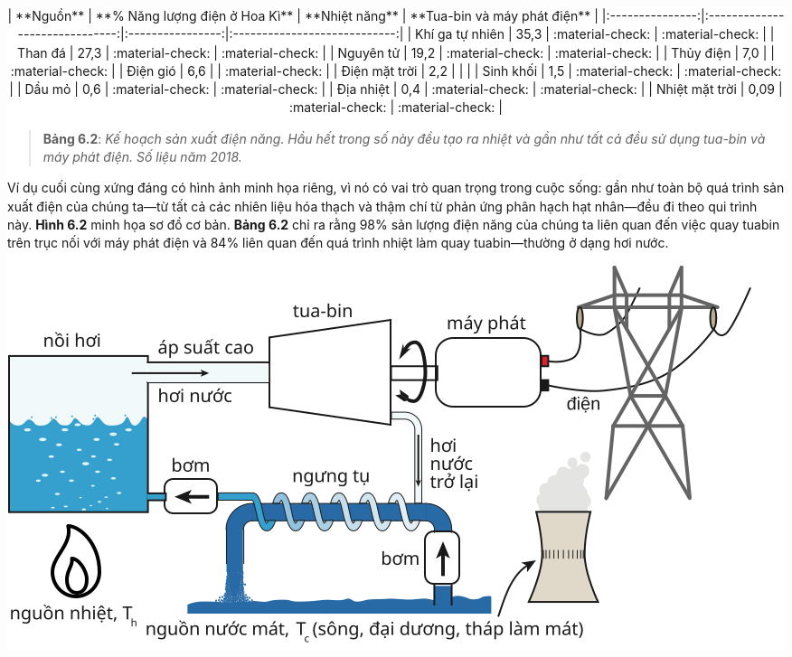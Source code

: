 <div markdown="1" align="center">
| **Nguồn**       | **% Năng lượng điện ở Hoa Kì** | **Nhiệt năng**   | **Tua-bin và máy phát điện** |
|:---------------:|:------------------------------:|:----------------:|:----------------------------:|
| Khí ga tự nhiên | 35,3                           | :material-check: | :material-check:             |
| Than đá         | 27,3                           | :material-check: | :material-check:             |
| Nguyên tử       | 19,2                           | :material-check: | :material-check:             |
| Thủy điện       | 7,0                            |                  | :material-check:             |
| Điện gió        | 6,6                            |                  | :material-check:             |
| Điện mặt trời   | 2,2                            |                  |                              |
| Sinh khối       | 1,5                            | :material-check: | :material-check:             |
| Dầu mỏ          | 0,6                            | :material-check: | :material-check:             |
| Địa nhiệt       | 0,4                            | :material-check: | :material-check:             |
| Nhiệt mặt trời  | 0,09                           | :material-check: | :material-check:             |
</div>

> **Bảng 6.2**: *Kế hoạch sản xuất điện năng. Hầu hết trong số này đều tạo ra nhiệt và gần như tất cả đều sử dụng tua-bin và máy phát điện. Số liệu năm 2018.*

Ví dụ cuối cùng xứng đáng có hình ảnh minh họa riêng, vì nó có vai trò quan trọng trong cuộc sống: gần như toàn bộ quá trình sản xuất điện của chúng ta&mdash;từ tất cả các nhiên liệu hóa thạch và thậm chí từ phản ứng phân hạch hạt nhân&mdash;đều đi theo qui trình này. **Hình 6.2** minh họa sơ đồ cơ bản. **Bảng 6.2** chỉ ra rằng 98% sản lượng điện năng của chúng ta liên quan đến việc quay tuabin trên trục nối với máy phát điện và 84% liên quan đến quá trình nhiệt làm quay tuabin&mdash;thường ở dạng hơi nước.

![thermal-2-light](../../assets/images/thermal-2-light.svg#only-light)
